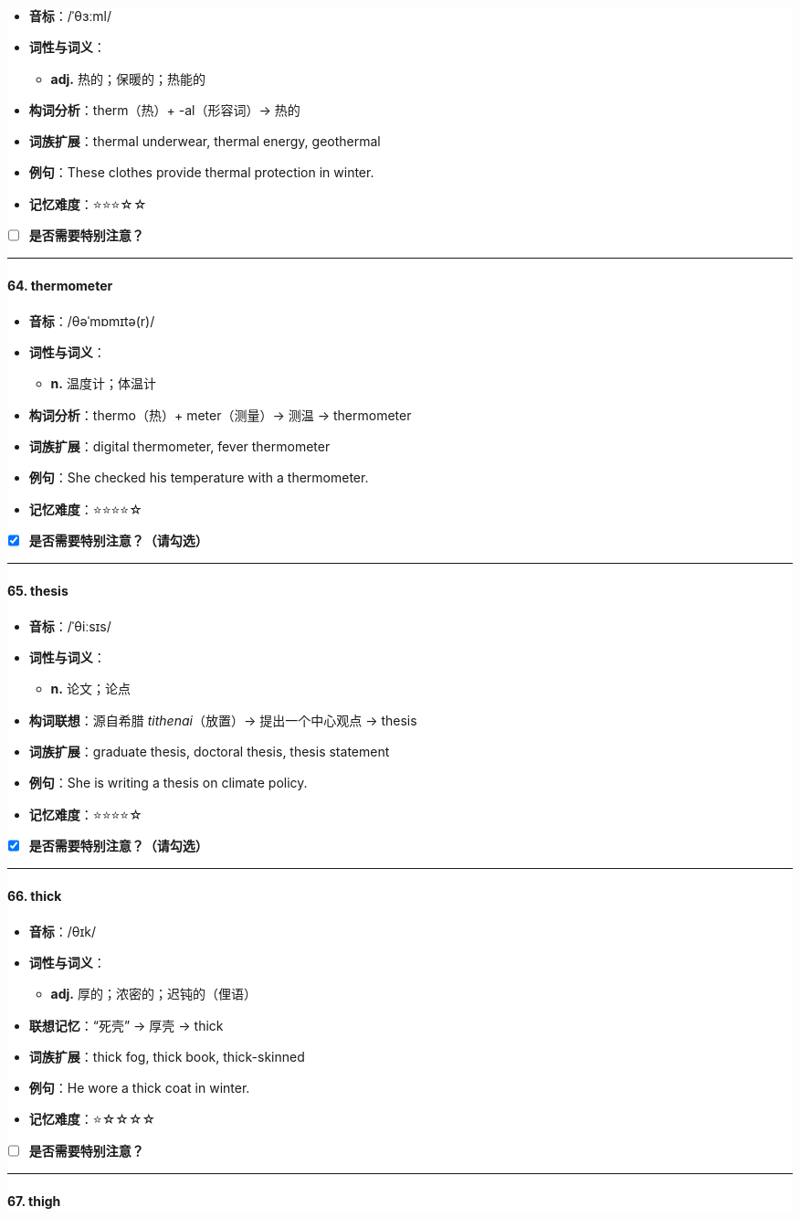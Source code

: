 * **音标**：/ˈθɜːml/
* **词性与词义**：

  * **adj.** 热的；保暖的；热能的
* **构词分析**：therm（热）+ -al（形容词）→ 热的
* **词族扩展**：thermal underwear, thermal energy, geothermal
* **例句**：These clothes provide thermal protection in winter.
* **记忆难度**：⭐⭐⭐☆☆
* [ ] **是否需要特别注意？**

---

#### 64. **thermometer**

* **音标**：/θəˈmɒmɪtə(r)/
* **词性与词义**：

  * **n.** 温度计；体温计
* **构词分析**：thermo（热）+ meter（测量）→ 测温 → thermometer
* **词族扩展**：digital thermometer, fever thermometer
* **例句**：She checked his temperature with a thermometer.
* **记忆难度**：⭐⭐⭐⭐☆
* [x] **是否需要特别注意？（请勾选）**

---

#### 65. **thesis**

* **音标**：/ˈθiːsɪs/
* **词性与词义**：

  * **n.** 论文；论点
* **构词联想**：源自希腊 *tithenai*（放置）→ 提出一个中心观点 → thesis
* **词族扩展**：graduate thesis, doctoral thesis, thesis statement
* **例句**：She is writing a thesis on climate policy.
* **记忆难度**：⭐⭐⭐⭐☆
* [x] **是否需要特别注意？（请勾选）**

---

#### 66. **thick**

* **音标**：/θɪk/
* **词性与词义**：

  * **adj.** 厚的；浓密的；迟钝的（俚语）
* **联想记忆**：“死壳” → 厚壳 → thick
* **词族扩展**：thick fog, thick book, thick-skinned
* **例句**：He wore a thick coat in winter.
* **记忆难度**：⭐☆☆☆☆
* [ ] **是否需要特别注意？**

---

#### 67. **thigh**
